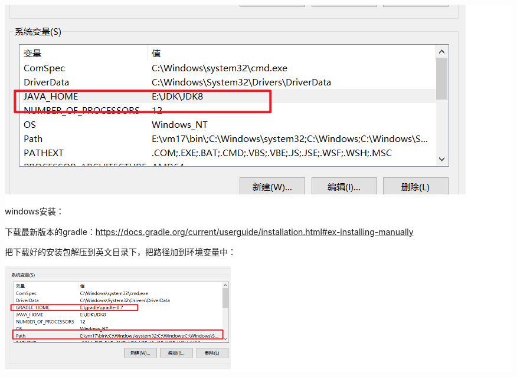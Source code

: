 ![image-20240426180146653](./pic/image-20240426180146653.png)

windows安装：

下载最新版本的gradle：https://docs.gradle.org/current/userguide/installation.html#ex-installing-manually

把下载好的安装包解压到英文目录下，把路径加到环境变量中：

<img src="./pic/image-20240426180924001.png" alt="image-20240426180924001" style="zoom:50%;" />
